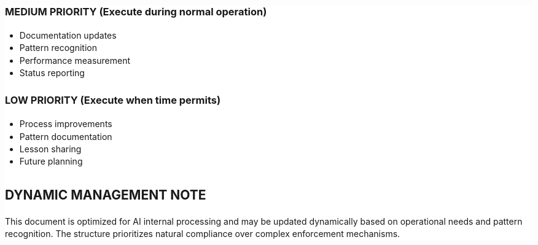 ### **MEDIUM PRIORITY (Execute during normal operation)**

- Documentation updates
- Pattern recognition
- Performance measurement
- Status reporting

### **LOW PRIORITY (Execute when time permits)**

- Process improvements
- Pattern documentation
- Lesson sharing
- Future planning

## **DYNAMIC MANAGEMENT NOTE**

This document is optimized for AI internal processing and may be updated dynamically based on operational needs and pattern recognition. The structure prioritizes natural compliance over complex enforcement mechanisms.
